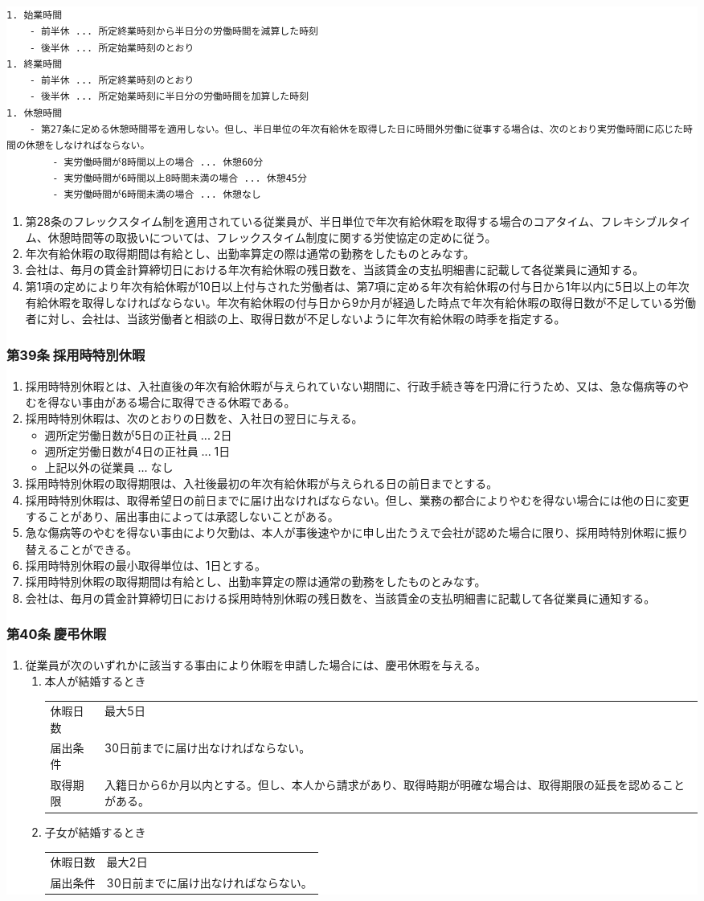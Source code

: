     1. 始業時間
        - 前半休 ... 所定終業時刻から半日分の労働時間を減算した時刻
        - 後半休 ... 所定始業時刻のとおり
    1. 終業時間
        - 前半休 ... 所定終業時刻のとおり
        - 後半休 ... 所定始業時刻に半日分の労働時間を加算した時刻
    1. 休憩時間
        - 第27条に定める休憩時間帯を適用しない。但し、半日単位の年次有給休を取得した日に時間外労働に従事する場合は、次のとおり実労働時間に応じた時間の休憩をしなければならない。
            - 実労働時間が8時間以上の場合 ... 休憩60分
            - 実労働時間が6時間以上8時間未満の場合 ... 休憩45分
            - 実労働時間が6時間未満の場合 ... 休憩なし
1. 第28条のフレックスタイム制を適用されている従業員が、半日単位で年次有給休暇を取得する場合のコアタイム、フレキシブルタイム、休憩時間等の取扱いについては、フレックスタイム制度に関する労使協定の定めに従う。
1. 年次有給休暇の取得期間は有給とし、出勤率算定の際は通常の勤務をしたものとみなす。
1. 会社は、毎月の賃金計算締切日における年次有給休暇の残日数を、当該賃金の支払明細書に記載して各従業員に通知する。
1. 第1項の定めにより年次有給休暇が10日以上付与された労働者は、第7項に定める年次有給休暇の付与日から1年以内に5日以上の年次有給休暇を取得しなければならない。年次有給休暇の付与日から9か月が経過した時点で年次有給休暇の取得日数が不足している労働者に対し、会社は、当該労働者と相談の上、取得日数が不足しないように年次有給休暇の時季を指定する。

### 第39条 採用時特別休暇

1. 採用時特別休暇とは、入社直後の年次有給休暇が与えられていない期間に、行政手続き等を円滑に行うため、又は、急な傷病等のやむを得ない事由がある場合に取得できる休暇である。
1. 採用時特別休暇は、次のとおりの日数を、入社日の翌日に与える。
    - 週所定労働日数が5日の正社員 ... 2日
    - 週所定労働日数が4日の正社員 ... 1日
    - 上記以外の従業員 ... なし
1. 採用時特別休暇の取得期限は、入社後最初の年次有給休暇が与えられる日の前日までとする。
1. 採用時特別休暇は、取得希望日の前日までに届け出なければならない。但し、業務の都合によりやむを得ない場合には他の日に変更することがあり、届出事由によっては承認しないことがある。
1. 急な傷病等のやむを得ない事由により欠勤は、本人が事後速やかに申し出たうえで会社が認めた場合に限り、採用時特別休暇に振り替えることができる。
1. 採用時特別休暇の最小取得単位は、1日とする。
1. 採用時特別休暇の取得期間は有給とし、出勤率算定の際は通常の勤務をしたものとみなす。
1. 会社は、毎月の賃金計算締切日における採用時特別休暇の残日数を、当該賃金の支払明細書に記載して各従業員に通知する。

### 第40条 慶弔休暇

1. 従業員が次のいずれかに該当する事由により休暇を申請した場合には、慶弔休暇を与える。
    1. 本人が結婚するとき
        <table>
          <tbody>
            <tr>
              <td>休暇日数</td>
              <td>最大5日</td>
            </tr>
            <tr>
              <td>届出条件</td>
              <td>30日前までに届け出なければならない。</td>
            </tr>
            <tr>
              <td>取得期限</td>
              <td>入籍日から6か月以内とする。但し、本人から請求があり、取得時期が明確な場合は、取得期限の延長を認めることがある。</td>
            </tr>
          </tbody>
        </table>
    1. 子女が結婚するとき
        <table>
          <tbody>
            <tr>
              <td>休暇日数</td>
              <td>最大2日</td>
            </tr>
            <tr>
              <td>届出条件</td>
              <td>30日前までに届け出なければならない。</td>
            </tr>
            <tr>
